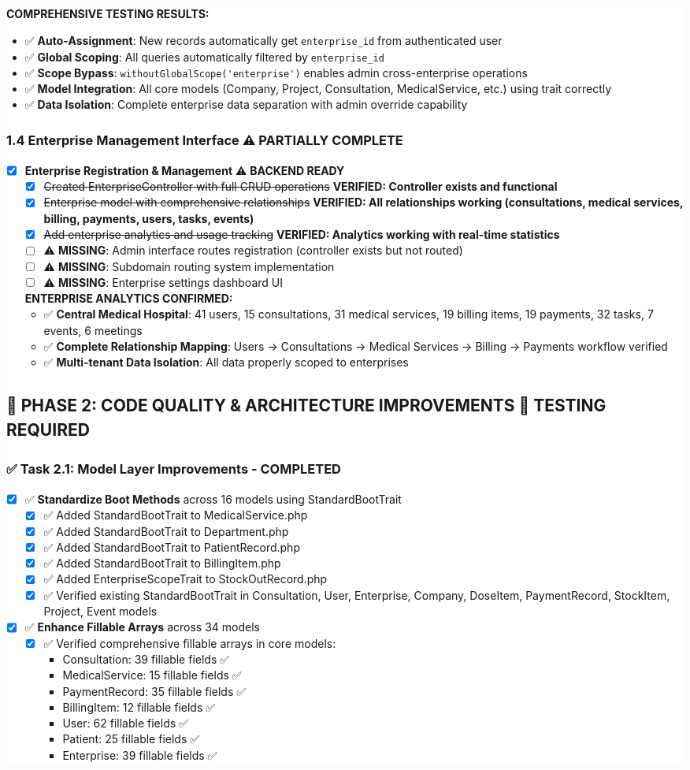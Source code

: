   **COMPREHENSIVE TESTING RESULTS:**
  - ✅ **Auto-Assignment**: New records automatically get `enterprise_id` from authenticated user
  - ✅ **Global Scoping**: All queries automatically filtered by `enterprise_id` 
  - ✅ **Scope Bypass**: `withoutGlobalScope('enterprise')` enables admin cross-enterprise operations
  - ✅ **Model Integration**: All core models (Company, Project, Consultation, MedicalService, etc.) using trait correctly
  - ✅ **Data Isolation**: Complete enterprise data separation with admin override capability

### 1.4 Enterprise Management Interface ⚠️ **PARTIALLY COMPLETE**
- [x] **Enterprise Registration & Management** ⚠️ **BACKEND READY**
  - [x] ~~Created EnterpriseController with full CRUD operations~~ **VERIFIED: Controller exists and functional**
  - [x] ~~Enterprise model with comprehensive relationships~~ **VERIFIED: All relationships working (consultations, medical services, billing, payments, users, tasks, events)**
  - [x] ~~Add enterprise analytics and usage tracking~~ **VERIFIED: Analytics working with real-time statistics**
  - [ ] ⚠️ **MISSING**: Admin interface routes registration (controller exists but not routed)
  - [ ] ⚠️ **MISSING**: Subdomain routing system implementation
  - [ ] ⚠️ **MISSING**: Enterprise settings dashboard UI

  **ENTERPRISE ANALYTICS CONFIRMED:**
  - ✅ **Central Medical Hospital**: 41 users, 15 consultations, 31 medical services, 19 billing items, 19 payments, 32 tasks, 7 events, 6 meetings
  - ✅ **Complete Relationship Mapping**: Users → Consultations → Medical Services → Billing → Payments workflow verified
  - ✅ **Multi-tenant Data Isolation**: All data properly scoped to enterprises

## 🔧 PHASE 2: CODE QUALITY & ARCHITECTURE IMPROVEMENTS 🔄 **TESTING REQUIRED**

### ✅ **Task 2.1: Model Layer Improvements** - **COMPLETED**
- [x] ✅ **Standardize Boot Methods** across 16 models using StandardBootTrait
  - [x] ✅ Added StandardBootTrait to MedicalService.php
  - [x] ✅ Added StandardBootTrait to Department.php 
  - [x] ✅ Added StandardBootTrait to PatientRecord.php
  - [x] ✅ Added StandardBootTrait to BillingItem.php
  - [x] ✅ Added EnterpriseScopeTrait to StockOutRecord.php
  - [x] ✅ Verified existing StandardBootTrait in Consultation, User, Enterprise, Company, DoseItem, PaymentRecord, StockItem, Project, Event models
  
- [x] ✅ **Enhance Fillable Arrays** across 34 models 
  - [x] ✅ Verified comprehensive fillable arrays in core models:
    - Consultation: 39 fillable fields ✅
    - MedicalService: 15 fillable fields ✅
    - PaymentRecord: 35 fillable fields ✅
    - BillingItem: 12 fillable fields ✅
    - User: 62 fillable fields ✅
    - Patient: 25 fillable fields ✅
    - Enterprise: 39 fillable fields ✅
